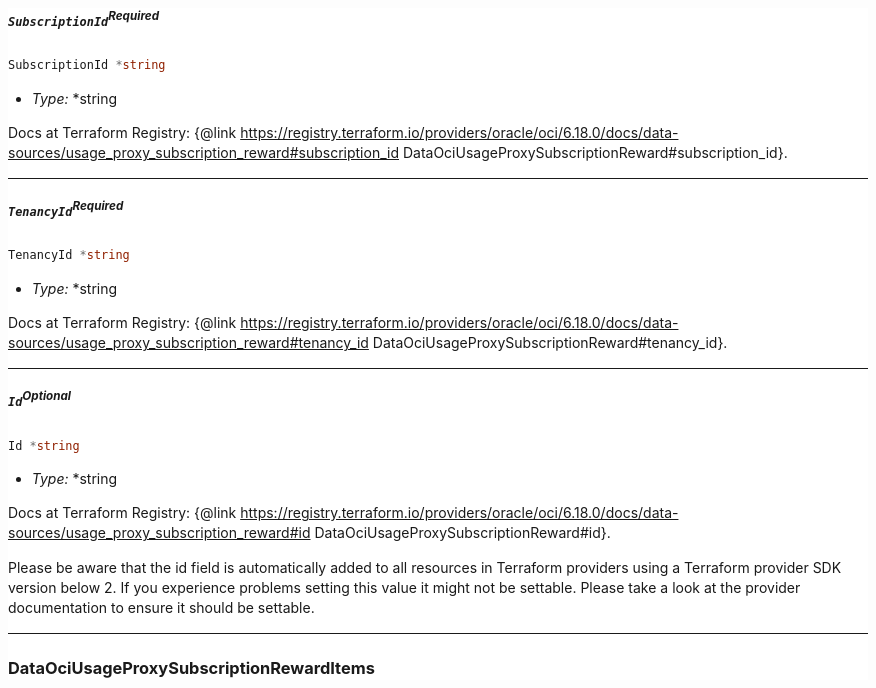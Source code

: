 ##### `SubscriptionId`<sup>Required</sup> <a name="SubscriptionId" id="rhizo-co-terraform-provider-oci.dataOciUsageProxySubscriptionReward.DataOciUsageProxySubscriptionRewardConfig.property.subscriptionId"></a>

```go
SubscriptionId *string
```

- *Type:* *string

Docs at Terraform Registry: {@link https://registry.terraform.io/providers/oracle/oci/6.18.0/docs/data-sources/usage_proxy_subscription_reward#subscription_id DataOciUsageProxySubscriptionReward#subscription_id}.

---

##### `TenancyId`<sup>Required</sup> <a name="TenancyId" id="rhizo-co-terraform-provider-oci.dataOciUsageProxySubscriptionReward.DataOciUsageProxySubscriptionRewardConfig.property.tenancyId"></a>

```go
TenancyId *string
```

- *Type:* *string

Docs at Terraform Registry: {@link https://registry.terraform.io/providers/oracle/oci/6.18.0/docs/data-sources/usage_proxy_subscription_reward#tenancy_id DataOciUsageProxySubscriptionReward#tenancy_id}.

---

##### `Id`<sup>Optional</sup> <a name="Id" id="rhizo-co-terraform-provider-oci.dataOciUsageProxySubscriptionReward.DataOciUsageProxySubscriptionRewardConfig.property.id"></a>

```go
Id *string
```

- *Type:* *string

Docs at Terraform Registry: {@link https://registry.terraform.io/providers/oracle/oci/6.18.0/docs/data-sources/usage_proxy_subscription_reward#id DataOciUsageProxySubscriptionReward#id}.

Please be aware that the id field is automatically added to all resources in Terraform providers using a Terraform provider SDK version below 2.
If you experience problems setting this value it might not be settable. Please take a look at the provider documentation to ensure it should be settable.

---

### DataOciUsageProxySubscriptionRewardItems <a name="DataOciUsageProxySubscriptionRewardItems" id="rhizo-co-terraform-provider-oci.dataOciUsageProxySubscriptionReward.DataOciUsageProxySubscriptionRewardItems"></a>
